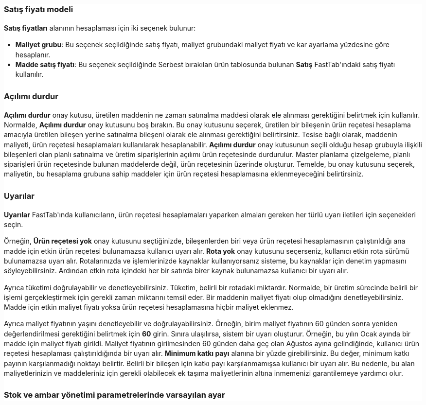 ### <a name="sales-price-model"></a>Satış fiyatı modeli

**Satış fiyatları** alanının hesaplaması için iki seçenek bulunur:

-   **Maliyet grubu**: Bu seçenek seçildiğinde satış fiyatı, maliyet grubundaki maliyet fiyatı ve kar ayarlama yüzdesine göre hesaplanır.
-   **Madde satış fiyatı**: Bu seçenek seçildiğinde Serbest bırakılan ürün tablosunda bulunan **Satış** FastTab'ındaki satış fiyatı kullanılır.

### <a name="stop-explosion"></a>Açılımı durdur

**Açılımı durdur** onay kutusu, üretilen maddenin ne zaman satınalma maddesi olarak ele alınması gerektiğini belirtmek için kullanılır. Normalde, **Açılımı durdur** onay kutusunu boş bırakın. Bu onay kutusunu seçerek, üretilen bir bileşenin ürün reçetesi hesaplama amacıyla üretilen bileşen yerine satınalma bileşeni olarak ele alınması gerektiğini belirtirsiniz. Tesise bağlı olarak, maddenin maliyeti, ürün reçetesi hesaplamaları kullanılarak hesaplanabilir. **Açılımı durdur** onay kutusunun seçili olduğu hesap grubuyla ilişkili bileşenleri olan planlı satınalma ve üretim siparişlerinin açılımı ürün reçetesinde durdurulur. Master planlama çizelgeleme, planlı siparişleri ürün reçetesinde bulunan maddelerde değil, ürün reçetesinin üzerinde oluşturur. Temelde, bu onay kutusunu seçerek, maliyetin, bu hesaplama grubuna sahip maddeler için ürün reçetesi hesaplamasına eklenmeyeceğini belirtirsiniz.

### <a name="warnings"></a>Uyarılar

**Uyarılar** FastTab'ında kullanıcıların, ürün reçetesi hesaplamaları yaparken almaları gereken her türlü uyarı iletileri için seçenekleri seçin. 

Örneğin, **Ürün reçetesi yok** onay kutusunu seçtiğinizde, bileşenlerden biri veya ürün reçetesi hesaplamasının çalıştırıldığı ana madde için etkin ürün reçetesi bulunamazsa kullanıcı uyarı alır. **Rota yok** onay kutusunu seçerseniz, kullanıcı etkin rota sürümü bulunamazsa uyarı alır. Rotalarınızda ve işlemlerinizde kaynaklar kullanıyorsanız sisteme, bu kaynaklar için denetim yapmasını söyleyebilirsiniz. Ardından etkin rota içindeki her bir satırda birer kaynak bulunamazsa kullanıcı bir uyarı alır. 

Ayrıca tüketimi doğrulayabilir ve denetleyebilirsiniz. Tüketim, belirli bir rotadaki miktardır. Normalde, bir üretim sürecinde belirli bir işlemi gerçekleştirmek için gerekli zaman miktarını temsil eder. Bir maddenin maliyet fiyatı olup olmadığını denetleyebilirsiniz. Madde için etkin maliyet fiyatı yoksa ürün reçetesi hesaplamasına hiçbir maliyet eklenmez. 

Ayrıca maliyet fiyatının yaşını denetleyebilir ve doğrulayabilirsiniz. Örneğin, birim maliyet fiyatının 60 günden sonra yeniden değerlendirilmesi gerektiğini belirtmek için **60** girin. Sınıra ulaşılırsa, sistem bir uyarı oluşturur. Örneğin, bu yılın Ocak ayında bir madde için maliyet fiyatı girildi. Maliyet fiyatının girilmesinden 60 günden daha geç olan Ağustos ayına gelindiğinde, kullanıcı ürün reçetesi hesaplaması çalıştırıldığında bir uyarı alır. **Minimum katkı payı** alanına bir yüzde girebilirsiniz. Bu değer, minimum katkı payının karşılanmadığı noktayı belirtir. Belirli bir bileşen için katkı payı karşılanmamışsa kullanıcı bir uyarı alır. Bu nedenle, bu alan maliyetlerinizin ve maddeleriniz için gerekli olabilecek ek taşıma maliyetlerinin altına inmemenizi garantilemeye yardımcı olur.

### <a name="default-setup-in-inventory-and-warehouse-management-parameters"></a>Stok ve ambar yönetimi parametrelerinde varsayılan ayar
